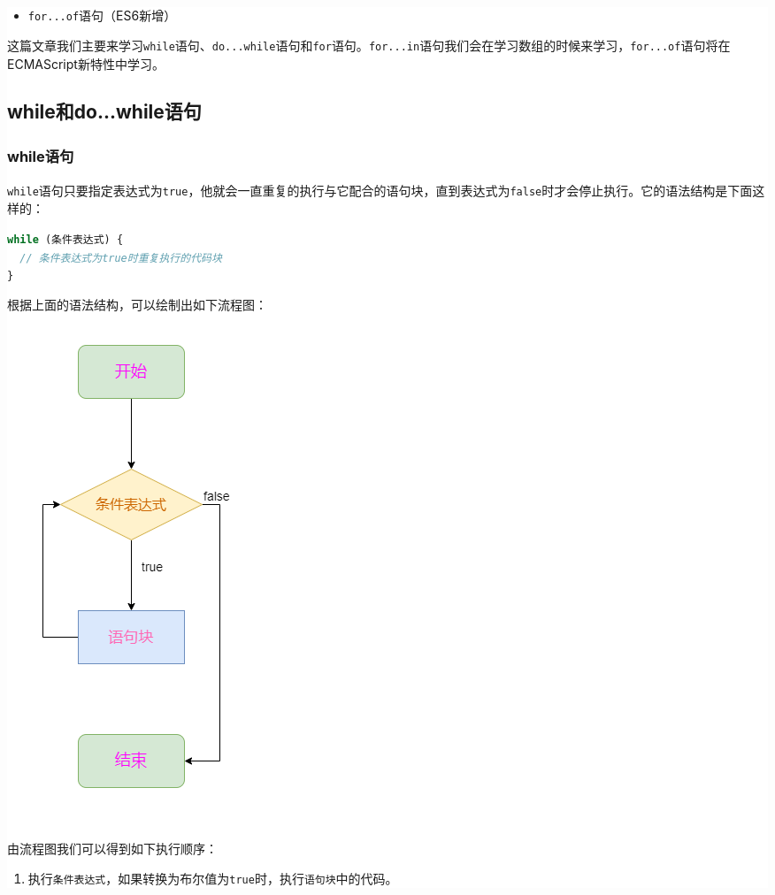 - `for...of`语句（ES6新增）

这篇文章我们主要来学习`while`语句、`do...while`语句和`for`语句。`for...in`语句我们会在学习数组的时候来学习，`for...of`语句将在ECMAScript新特性中学习。

## while和do...while语句

### while语句

`while`语句只要指定表达式为`true`，他就会一直重复的执行与它配合的语句块，直到表达式为`false`时才会停止执行。它的语法结构是下面这样的：

```JavaScript
while (条件表达式) {
  // 条件表达式为true时重复执行的代码块
}
```


根据上面的语法结构，可以绘制出如下流程图：

![](image/while%E8%AF%AD%E5%8F%A5%E6%B5%81%E7%A8%8B%E5%9B%BE.png)

由流程图我们可以得到如下执行顺序：

1. 执行`条件表达式`，如果转换为布尔值为`true`时，执行`语句块`中的代码。
